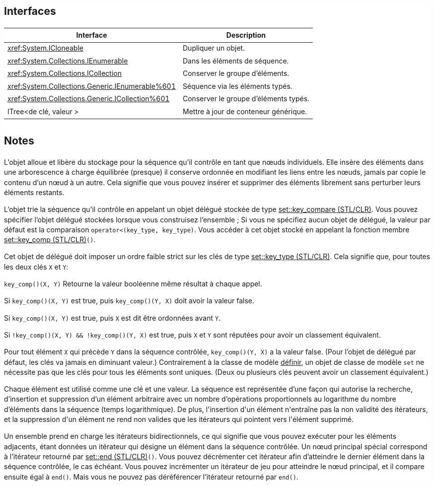 ## <a name="interfaces"></a>Interfaces

|Interface|Description|
|---------------|-----------------|
|<xref:System.ICloneable>|Dupliquer un objet.|
|<xref:System.Collections.IEnumerable>|Dans les éléments de séquence.|
|<xref:System.Collections.ICollection>|Conserver le groupe d’éléments.|
|<xref:System.Collections.Generic.IEnumerable%601>|Séquence via les éléments typés.|
|<xref:System.Collections.Generic.ICollection%601>|Conserver le groupe d’éléments typés.|
|ITree\<de clé, valeur >|Mettre à jour de conteneur générique.|

## <a name="remarks"></a>Notes

L’objet alloue et libère du stockage pour la séquence qu’il contrôle en tant que nœuds individuels. Elle insère des éléments dans une arborescence à charge équilibrée (presque) il conserve ordonnée en modifiant les liens entre les nœuds, jamais par copie le contenu d’un nœud à un autre. Cela signifie que vous pouvez insérer et supprimer des éléments librement sans perturber leurs éléments restants.

L’objet trie la séquence qu’il contrôle en appelant un objet délégué stockée de type [set::key_compare (STL/CLR)](../dotnet/set-key-compare-stl-clr.md). Vous pouvez spécifier l’objet délégué stockées lorsque vous construisez l’ensemble ; Si vous ne spécifiez aucun objet de délégué, la valeur par défaut est la comparaison `operator<(key_type, key_type)`. Vous accéder à cet objet stocké en appelant la fonction membre [set::key_comp (STL/CLR)](../dotnet/set-key-comp-stl-clr.md)`()`.

Cet objet de délégué doit imposer un ordre faible strict sur les clés de type [set::key_type (STL/CLR)](../dotnet/set-key-type-stl-clr.md). Cela signifie que, pour toutes les deux clés `X` et `Y`:

`key_comp()(X, Y)` Retourne la valeur booléenne même résultat à chaque appel.

Si `key_comp()(X, Y)` est true, puis `key_comp()(Y, X)` doit avoir la valeur false.

Si `key_comp()(X, Y)` est true, puis `X` est dit être ordonnées avant `Y`.

Si `!key_comp()(X, Y) && !key_comp()(Y, X)` est true, puis `X` et `Y` sont réputées pour avoir un classement équivalent.

Pour tout élément `X` qui précède `Y` dans la séquence contrôlée, `key_comp()(Y, X)` a la valeur false. (Pour l’objet de délégué par défaut, les clés va jamais en diminuant valeur.) Contrairement à la classe de modèle [définir](../dotnet/set-stl-clr.md), un objet de classe de modèle `set` ne nécessite pas que les clés pour tous les éléments sont uniques. (Deux ou plusieurs clés peuvent avoir un classement équivalent.)

Chaque élément est utilisé comme une clé et une valeur. La séquence est représentée d’une façon qui autorise la recherche, d’insertion et suppression d’un élément arbitraire avec un nombre d’opérations proportionnels au logarithme du nombre d’éléments dans la séquence (temps logarithmique). De plus, l'insertion d'un élément n'entraîne pas la non validité des itérateurs, et la suppression d'un élément ne rend non valides que les itérateurs qui pointent vers l'élément supprimé.

Un ensemble prend en charge les itérateurs bidirectionnels, ce qui signifie que vous pouvez exécuter pour les éléments adjacents, étant données un itérateur qui désigne un élément dans la séquence contrôlée. Un nœud principal spécial correspond à l’itérateur retourné par [set::end (STL/CLR)](../dotnet/set-end-stl-clr.md)`()`. Vous pouvez décrémenter cet itérateur afin d’atteindre le dernier élément dans la séquence contrôlée, le cas échéant. Vous pouvez incrémenter un itérateur de jeu pour atteindre le nœud principal, et il compare ensuite égal à `end()`. Mais vous ne pouvez pas déréférencer l’itérateur retourné par `end()`.
